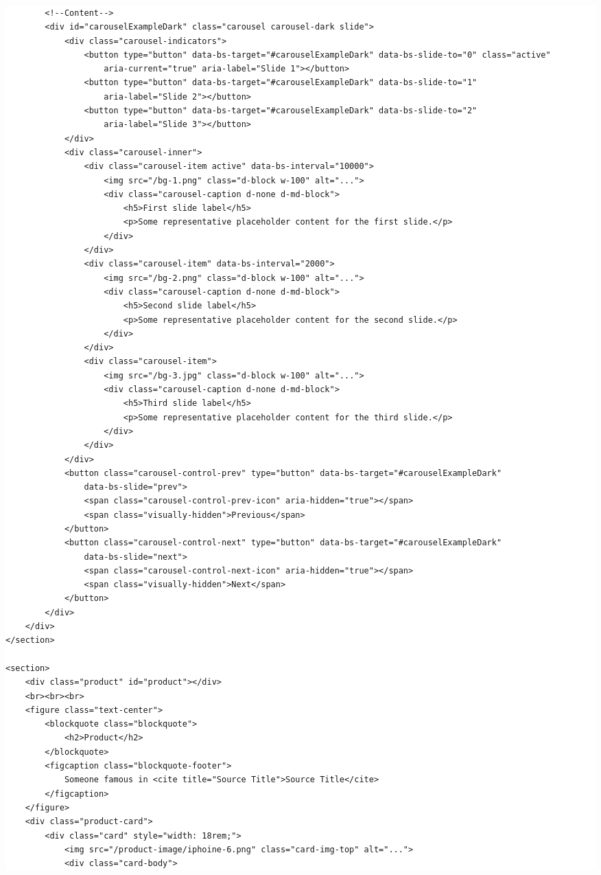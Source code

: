             <!--Content-->
            <div id="carouselExampleDark" class="carousel carousel-dark slide">
                <div class="carousel-indicators">
                    <button type="button" data-bs-target="#carouselExampleDark" data-bs-slide-to="0" class="active"
                        aria-current="true" aria-label="Slide 1"></button>
                    <button type="button" data-bs-target="#carouselExampleDark" data-bs-slide-to="1"
                        aria-label="Slide 2"></button>
                    <button type="button" data-bs-target="#carouselExampleDark" data-bs-slide-to="2"
                        aria-label="Slide 3"></button>
                </div>
                <div class="carousel-inner">
                    <div class="carousel-item active" data-bs-interval="10000">
                        <img src="/bg-1.png" class="d-block w-100" alt="...">
                        <div class="carousel-caption d-none d-md-block">
                            <h5>First slide label</h5>
                            <p>Some representative placeholder content for the first slide.</p>
                        </div>
                    </div>
                    <div class="carousel-item" data-bs-interval="2000">
                        <img src="/bg-2.png" class="d-block w-100" alt="...">
                        <div class="carousel-caption d-none d-md-block">
                            <h5>Second slide label</h5>
                            <p>Some representative placeholder content for the second slide.</p>
                        </div>
                    </div>
                    <div class="carousel-item">
                        <img src="/bg-3.jpg" class="d-block w-100" alt="...">
                        <div class="carousel-caption d-none d-md-block">
                            <h5>Third slide label</h5>
                            <p>Some representative placeholder content for the third slide.</p>
                        </div>
                    </div>
                </div>
                <button class="carousel-control-prev" type="button" data-bs-target="#carouselExampleDark"
                    data-bs-slide="prev">
                    <span class="carousel-control-prev-icon" aria-hidden="true"></span>
                    <span class="visually-hidden">Previous</span>
                </button>
                <button class="carousel-control-next" type="button" data-bs-target="#carouselExampleDark"
                    data-bs-slide="next">
                    <span class="carousel-control-next-icon" aria-hidden="true"></span>
                    <span class="visually-hidden">Next</span>
                </button>
            </div>
        </div>
    </section>

    <section>
        <div class="product" id="product"></div> 
        <br><br><br>
        <figure class="text-center">
            <blockquote class="blockquote">
                <h2>Product</h2>
            </blockquote>
            <figcaption class="blockquote-footer">
                Someone famous in <cite title="Source Title">Source Title</cite>
            </figcaption>
        </figure>
        <div class="product-card"> 
            <div class="card" style="width: 18rem;">
                <img src="/product-image/iphoine-6.png" class="card-img-top" alt="...">
                <div class="card-body">